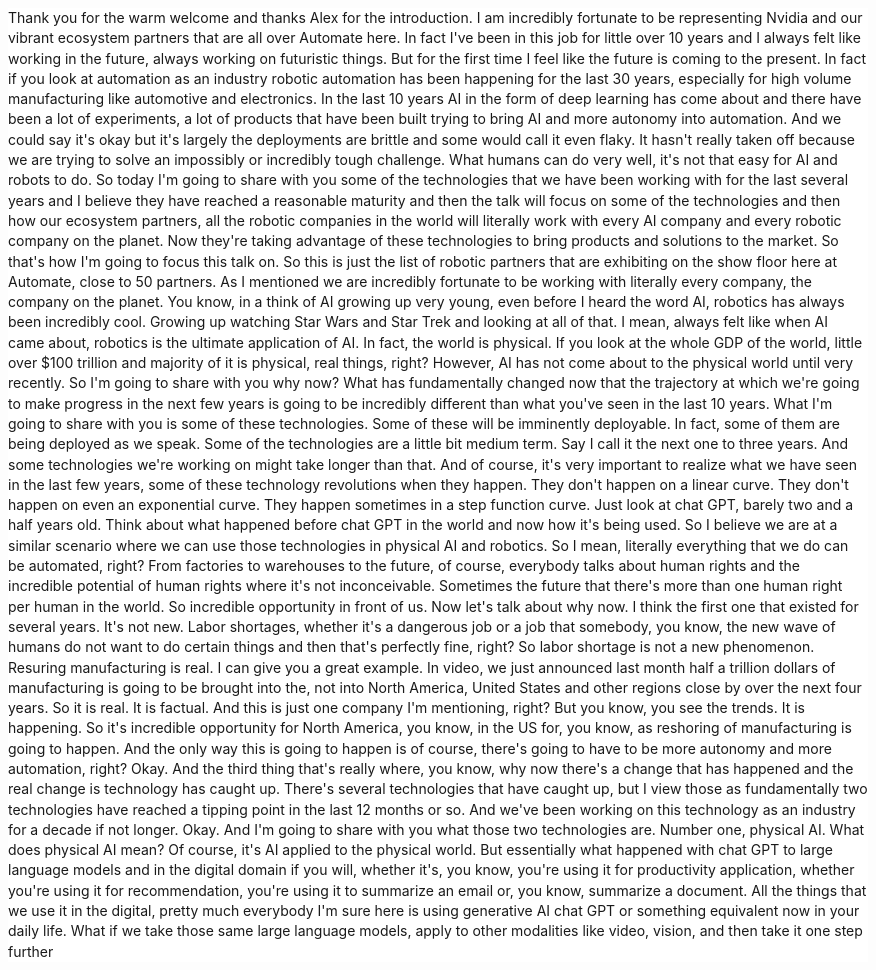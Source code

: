  Thank you for the warm welcome and thanks Alex for the introduction. I am incredibly fortunate to be representing Nvidia and our vibrant ecosystem partners that are all over Automate here. In fact I've been in this job for little over 10 years and I always felt like working in the future, always working on futuristic things. But for the first time I feel like the future is coming to the present. In fact if you look at automation as an industry robotic automation has been happening for the last 30 years, especially for high volume manufacturing like automotive and electronics. In the last 10 years AI in the form of deep learning has come about and there have been a lot of experiments, a lot of products that have been built trying to bring AI and more autonomy into automation. And we could say it's okay but it's largely the deployments are brittle and some would call it even flaky. It hasn't really taken off because we are trying to solve an impossibly or incredibly tough challenge. What humans can do very well, it's not that easy for AI and robots to do. So today I'm going to share with you some of the technologies that we have been working with for the last several years and I believe they have reached a reasonable maturity and then the talk will focus on some of the technologies and then how our ecosystem partners, all the robotic companies in the world will literally work with every AI company and every robotic company on the planet. Now they're taking advantage of these technologies to bring products and solutions to the market. So that's how I'm going to focus this talk on. So this is just the list of robotic partners that are exhibiting on the show floor here at Automate, close to 50 partners. As I mentioned we are incredibly fortunate to be working with literally every company, the company on the planet. You know, in a think of AI growing up very young, even before I heard the word AI, robotics has always been incredibly cool. Growing up watching Star Wars and Star Trek and looking at all of that. I mean, always felt like when AI came about, robotics is the ultimate application of AI. In fact, the world is physical. If you look at the whole GDP of the world, little over $100 trillion and majority of it is physical, real things, right? However, AI has not come about to the physical world until very recently. So I'm going to share with you why now? What has fundamentally changed now that the trajectory at which we're going to make progress in the next few years is going to be incredibly different than what you've seen in the last 10 years. What I'm going to share with you is some of these technologies. Some of these will be imminently deployable. In fact, some of them are being deployed as we speak. Some of the technologies are a little bit medium term. Say I call it the next one to three years. And some technologies we're working on might take longer than that. And of course, it's very important to realize what we have seen in the last few years, some of these technology revolutions when they happen. They don't happen on a linear curve. They don't happen on even an exponential curve. They happen sometimes in a step function curve. Just look at chat GPT, barely two and a half years old. Think about what happened before chat GPT in the world and now how it's being used. So I believe we are at a similar scenario where we can use those technologies in physical AI and robotics. So I mean, literally everything that we do can be automated, right? From factories to warehouses to the future, of course, everybody talks about human rights and the incredible potential of human rights where it's not inconceivable. Sometimes the future that there's more than one human right per human in the world. So incredible opportunity in front of us. Now let's talk about why now. I think the first one that existed for several years. It's not new. Labor shortages, whether it's a dangerous job or a job that somebody, you know, the new wave of humans do not want to do certain things and then that's perfectly fine, right? So labor shortage is not a new phenomenon. Resuring manufacturing is real. I can give you a great example. In video, we just announced last month half a trillion dollars of manufacturing is going to be brought into the, not into North America, United States and other regions close by over the next four years. So it is real. It is factual. And this is just one company I'm mentioning, right? But you know, you see the trends. It is happening. So it's incredible opportunity for North America, you know, in the US for, you know, as reshoring of manufacturing is going to happen. And the only way this is going to happen is of course, there's going to have to be more autonomy and more automation, right? Okay. And the third thing that's really where, you know, why now there's a change that has happened and the real change is technology has caught up. There's several technologies that have caught up, but I view those as fundamentally two technologies have reached a tipping point in the last 12 months or so. And we've been working on this technology as an industry for a decade if not longer. Okay. And I'm going to share with you what those two technologies are. Number one, physical AI. What does physical AI mean? Of course, it's AI applied to the physical world. But essentially what happened with chat GPT to large language models and in the digital domain if you will, whether it's, you know, you're using it for productivity application, whether you're using it for recommendation, you're using it to summarize an email or, you know, summarize a document. All the things that we use it in the digital, pretty much everybody I'm sure here is using generative AI chat GPT or something equivalent now in your daily life. What if we take those same large language models, apply to other modalities like video, vision, and then take it one step further